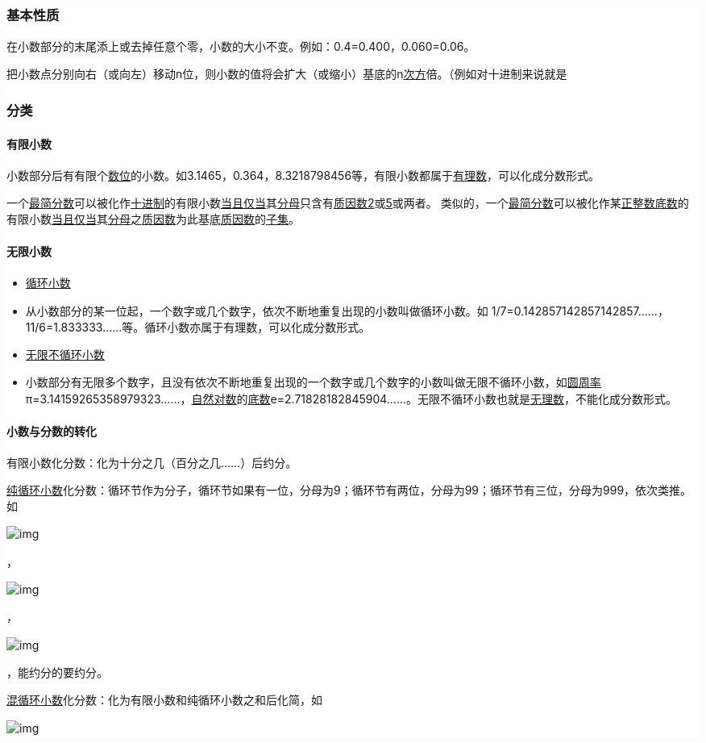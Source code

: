 ### 基本性质

在小数部分的末尾添上或去掉任意个零，小数的大小不变。例如：0.4=0.400，0.060=0.06。

把小数点分别向右（或向左）移动n位，则小数的值将会扩大（或缩小）基底的n[次方](https://baike.baidu.com/item/次方)倍。（例如对十进制来说就是

### 分类

#### 有限小数

小数部分后有有限个[数位](https://baike.baidu.com/item/数位)的小数。如3.1465，0.364，8.3218798456等，有限小数都属于[有理数](https://baike.baidu.com/item/有理数)，可以化成分数形式。

一个[最简分数](https://baike.baidu.com/item/最简分数)可以被化作[十进制](https://baike.baidu.com/item/十进制)的有限小数[当且仅当](https://baike.baidu.com/item/当且仅当)其[分母](https://baike.baidu.com/item/分母)只含有[质因数](https://baike.baidu.com/item/质因数)[2](https://baike.baidu.com/item/2)或[5](https://baike.baidu.com/item/5)或两者。 类似的，一个[最简分数](https://baike.baidu.com/item/最简分数)可以被化作某[正整数](https://baike.baidu.com/item/正整数)[底数](https://baike.baidu.com/item/底数)的有限小数[当且仅当](https://baike.baidu.com/item/当且仅当)其[分母](https://baike.baidu.com/item/分母)之[质因数](https://baike.baidu.com/item/质因数)为此基底[质因数](https://baike.baidu.com/item/质因数)的[子集](https://baike.baidu.com/item/子集)。

#### 无限小数

- [循环小数](https://baike.baidu.com/item/循环小数)

- 从小数部分的某一位起，一个数字或几个数字，依次不断地重复出现的小数叫做循环小数。如 1/7=0.142857142857142857……，11/6=1.833333……等。循环小数亦属于有理数，可以化成分数形式。

- [无限不循环小数](https://baike.baidu.com/item/无限不循环小数)

- 小数部分有无限多个数字，且没有依次不断地重复出现的一个数字或几个数字的小数叫做无限不循环小数，如[圆周率](https://baike.baidu.com/item/圆周率)π=3.14159265358979323……，[自然对数](https://baike.baidu.com/item/自然对数)的[底数](https://baike.baidu.com/item/底数)e=2.71828182845904……。无限不循环小数也就是[无理数](https://baike.baidu.com/item/无理数)，不能化成分数形式。

#### 小数与分数的转化

  有限小数化分数：化为十分之几（百分之几……）后约分。

  [纯循环小数](https://baike.baidu.com/item/纯循环小数/9798991)化分数：循环节作为分子，循环节如果有一位，分母为9；循环节有两位，分母为99；循环节有三位，分母为999，依次类推。如

  ![img](https://bkimg.cdn.bcebos.com/formula/6ffd4e2ceaa6b80f113496377d0f750a.svg)

   ，

  ![img](https://bkimg.cdn.bcebos.com/formula/bf81b1844e75e59c2398e7d9052fc142.svg)

   ，

  ![img](https://bkimg.cdn.bcebos.com/formula/30a4a2aedfb6454b5e766a5c68c8661b.svg)

   ，能约分的要约分。

  [混循环小数](https://baike.baidu.com/item/混循环小数/4223609)化分数：化为有限小数和纯循环小数之和后化简，如

  ![img](https://bkimg.cdn.bcebos.com/formula/e1f1185d499a2284b2c123cf7d140afe.svg)
